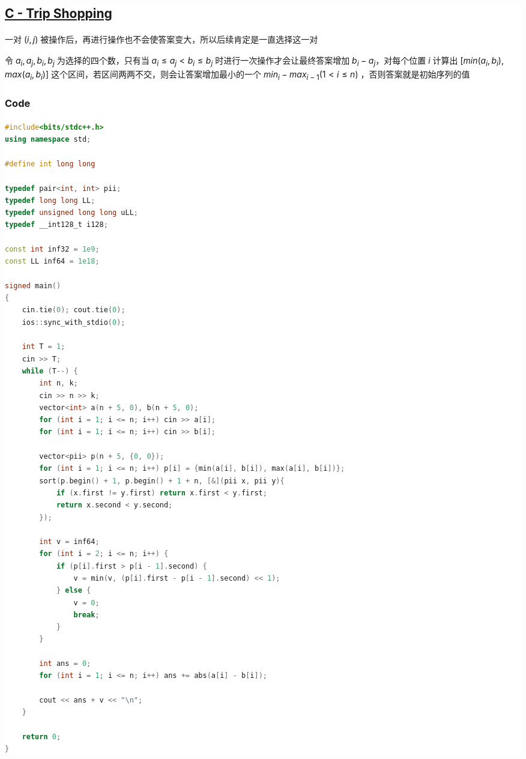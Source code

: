 ## [C - Trip Shopping](https://codeforces.com/contest/2127/problem/C)

一对 $(i, j)$ 被操作后，再进行操作也不会使答案变大，所以后续肯定是一直选择这一对

令 $a_i, a_j, b_i, b_j$ 为选择的四个数，只有当 $a_i \leq a_j < b_i \leq b_j$ 时进行一次操作才会让最终答案增加 $b_i - a_j$，对每个位置 $i$ 计算出 $[min\left(a_i, b_i\right), max\left(a_i, b_i\right)]$ 这个区间，若区间两两不交，则会让答案增加最小的一个 $min_{i} - max_{i - 1} (1 < i \leq n)$ ，否则答案就是初始序列的值

### Code

```cpp
#include<bits/stdc++.h>
using namespace std;

#define int long long

typedef pair<int, int> pii;
typedef long long LL;
typedef unsigned long long uLL;
typedef __int128_t i128;

const int inf32 = 1e9;
const LL inf64 = 1e18;

signed main()
{
    cin.tie(0); cout.tie(0);
    ios::sync_with_stdio(0);

    int T = 1;
    cin >> T;
    while (T--) {
        int n, k;
        cin >> n >> k;
        vector<int> a(n + 5, 0), b(n + 5, 0);
        for (int i = 1; i <= n; i++) cin >> a[i];
        for (int i = 1; i <= n; i++) cin >> b[i];

        vector<pii> p(n + 5, {0, 0});
        for (int i = 1; i <= n; i++) p[i] = {min(a[i], b[i]), max(a[i], b[i])};
        sort(p.begin() + 1, p.begin() + 1 + n, [&](pii x, pii y){
            if (x.first != y.first) return x.first < y.first;
            return x.second < y.second;
        });

        int v = inf64;
        for (int i = 2; i <= n; i++) {
            if (p[i].first > p[i - 1].second) {
                v = min(v, (p[i].first - p[i - 1].second) << 1);
            } else {
                v = 0;
                break;
            }
        }

        int ans = 0;
        for (int i = 1; i <= n; i++) ans += abs(a[i] - b[i]);

        cout << ans + v << "\n";
    }

    return 0;
}
```